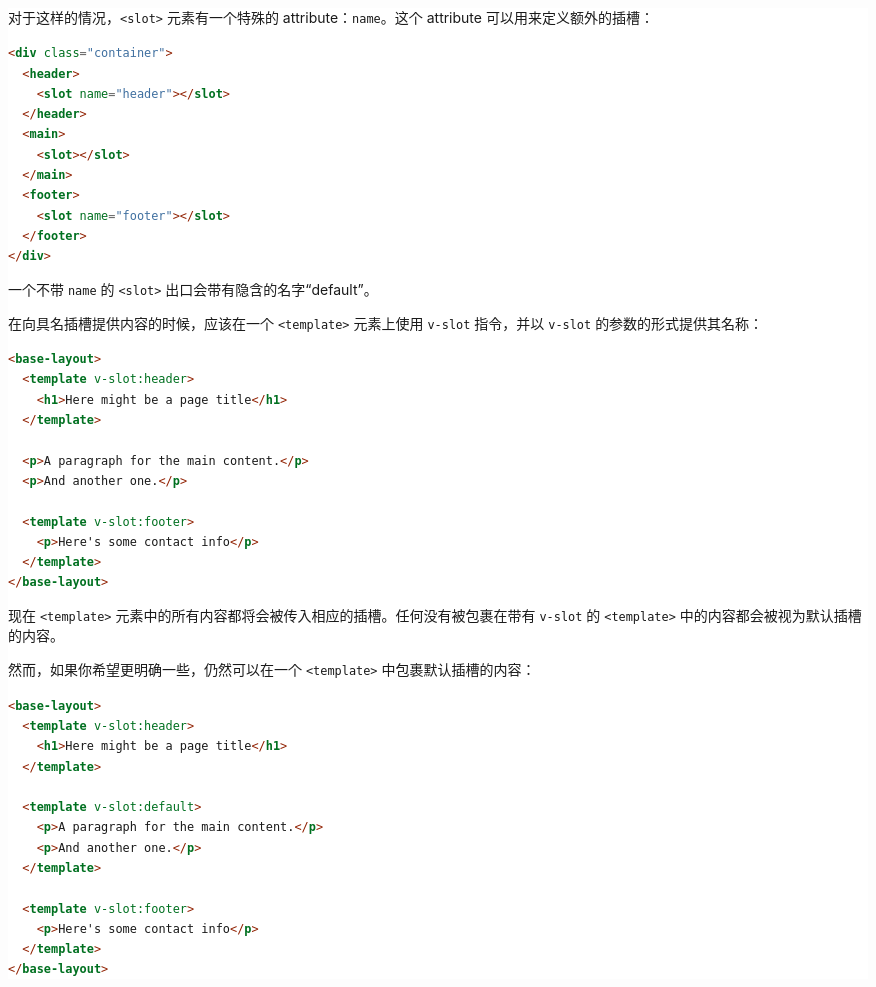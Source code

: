对于这样的情况，`<slot>` 元素有一个特殊的 attribute：`name`。这个 attribute 可以用来定义额外的插槽：

```HTML
<div class="container">
  <header>
    <slot name="header"></slot>
  </header>
  <main>
    <slot></slot>
  </main>
  <footer>
    <slot name="footer"></slot>
  </footer>
</div>
```

一个不带 `name` 的 `<slot>` 出口会带有隐含的名字“default”。

在向具名插槽提供内容的时候，应该在一个 `<template>` 元素上使用 `v-slot` 指令，并以 `v-slot` 的参数的形式提供其名称：

```HTML
<base-layout>
  <template v-slot:header>
    <h1>Here might be a page title</h1>
  </template>

  <p>A paragraph for the main content.</p>
  <p>And another one.</p>

  <template v-slot:footer>
    <p>Here's some contact info</p>
  </template>
</base-layout>
```

现在 `<template>` 元素中的所有内容都将会被传入相应的插槽。任何没有被包裹在带有 `v-slot` 的 `<template>` 中的内容都会被视为默认插槽的内容。

然而，如果你希望更明确一些，仍然可以在一个 `<template>` 中包裹默认插槽的内容：

```HTML
<base-layout>
  <template v-slot:header>
    <h1>Here might be a page title</h1>
  </template>

  <template v-slot:default>
    <p>A paragraph for the main content.</p>
    <p>And another one.</p>
  </template>

  <template v-slot:footer>
    <p>Here's some contact info</p>
  </template>
</base-layout>
```
